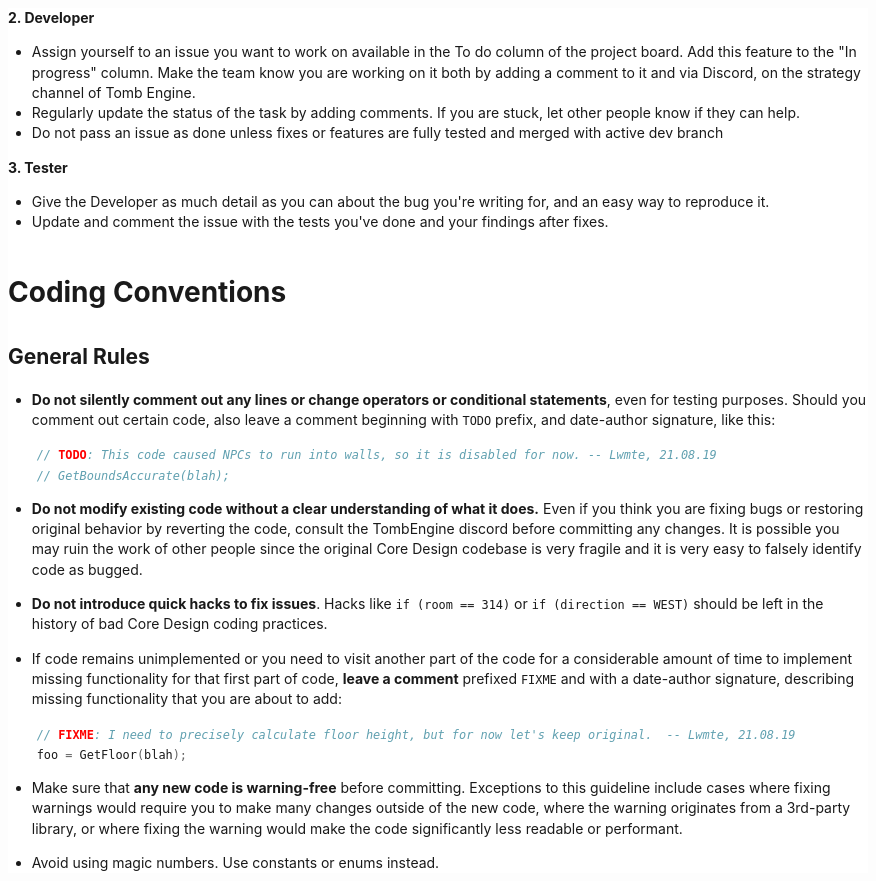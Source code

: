 **2. Developer**

- Assign yourself to an issue you want to work on available in the To do column of the project board. Add this feature to the "In progress" column. Make the team know you are working on it both by adding a comment to it and via Discord, on the strategy channel of Tomb Engine.
- Regularly update the status of the task by adding comments. If you are stuck, let other people know if they can help.
- Do not pass an issue as done unless fixes or features are fully tested and merged with active dev branch

**3. Tester**

- Give the Developer as much detail as you can about the bug you're writing for, and an easy way to reproduce it.
- Update and comment the issue with the tests you've done and your findings after fixes.

# Coding Conventions

## General Rules

* **Do not silently comment out any lines or change operators or conditional statements**, even for testing purposes. Should you comment out certain code, also leave a comment beginning with `TODO` prefix, and date-author signature, like this:

``` c
    // TODO: This code caused NPCs to run into walls, so it is disabled for now. -- Lwmte, 21.08.19
    // GetBoundsAccurate(blah);
```

* **Do not modify existing code without a clear understanding of what it does.** Even if you think you are fixing bugs or restoring original behavior by reverting the code, consult the TombEngine discord before committing any changes. It is possible you may ruin the work of other people since the original Core Design codebase is very fragile and it is very easy to falsely identify code as bugged.

* **Do not introduce quick hacks to fix issues**. Hacks like `if (room == 314)` or `if (direction == WEST)` should be left in the history of bad Core Design coding practices.

* If code remains unimplemented or you need to visit another part of the code for a considerable amount of time to implement missing functionality for that first part of code, **leave a comment** prefixed `FIXME` and with a date-author signature, describing missing functionality that you are about to add:

``` c
    // FIXME: I need to precisely calculate floor height, but for now let's keep original.  -- Lwmte, 21.08.19
    foo = GetFloor(blah);
```

* Make sure that **any new code is warning-free** before committing. Exceptions to this guideline include cases where fixing warnings would require you to make many changes outside of the new code, where the warning originates from a 3rd-party library, or where fixing the warning would make the code significantly less readable or performant.

* Avoid using magic numbers. Use constants or enums instead.
